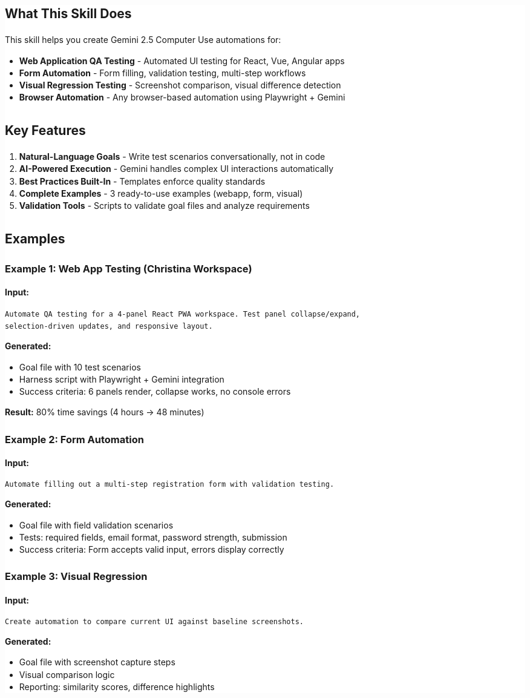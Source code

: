 ## What This Skill Does

This skill helps you create Gemini 2.5 Computer Use automations for:

- **Web Application QA Testing** - Automated UI testing for React, Vue, Angular apps
- **Form Automation** - Form filling, validation testing, multi-step workflows
- **Visual Regression Testing** - Screenshot comparison, visual difference detection
- **Browser Automation** - Any browser-based automation using Playwright + Gemini

## Key Features

1. **Natural-Language Goals** - Write test scenarios conversationally, not in code
2. **AI-Powered Execution** - Gemini handles complex UI interactions automatically
3. **Best Practices Built-In** - Templates enforce quality standards
4. **Complete Examples** - 3 ready-to-use examples (webapp, form, visual)
5. **Validation Tools** - Scripts to validate goal files and analyze requirements

## Examples

### Example 1: Web App Testing (Christina Workspace)

**Input:**
```
Automate QA testing for a 4-panel React PWA workspace. Test panel collapse/expand,
selection-driven updates, and responsive layout.
```

**Generated:**
- Goal file with 10 test scenarios
- Harness script with Playwright + Gemini integration
- Success criteria: 6 panels render, collapse works, no console errors

**Result:** 80% time savings (4 hours → 48 minutes)

### Example 2: Form Automation

**Input:**
```
Automate filling out a multi-step registration form with validation testing.
```

**Generated:**
- Goal file with field validation scenarios
- Tests: required fields, email format, password strength, submission
- Success criteria: Form accepts valid input, errors display correctly

### Example 3: Visual Regression

**Input:**
```
Create automation to compare current UI against baseline screenshots.
```

**Generated:**
- Goal file with screenshot capture steps
- Visual comparison logic
- Reporting: similarity scores, difference highlights
